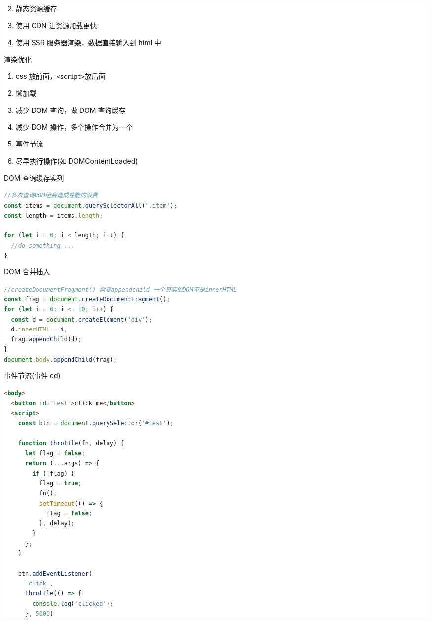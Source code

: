 2. 静态资源缓存

3. 使用 CDN 让资源加载更快

4. 使用 SSR 服务器渲染，数据直接输入到 html 中

渲染优化

1. css 放前面，`<script>`放后面

2. 懒加载

3. 减少 DOM 查询，做 DOM 查询缓存

4. 减少 DOM 操作，多个操作合并为一个

5. 事件节流

6. 尽早执行操作(如 DOMContentLoaded)

DOM 查询缓存实列

```javascript
//多次查询DOM组会造成性能的浪费
const items = document.querySelectorAll('.item');
const length = items.length;

for (let i = 0; i < length; i++) {
  //do something ...
}
```

DOM 合并插入

```javascript
//createDocumentFragment() 需要appendchild 一个真实的DOM不是innerHTML
const frag = document.createDocumentFragment();
for (let i = 0; i <= 10; i++) {
  const d = document.createElement('div');
  d.innerHTML = i;
  frag.appendChild(d);
}
document.body.appendChild(frag);
```

事件节流(事件 cd)

```html
<body>
  <button id="test">click me</button>
  <script>
    const btn = document.querySelector('#test');

    function throttle(fn, delay) {
      let flag = false;
      return (...args) => {
        if (!flag) {
          flag = true;
          fn();
          setTimeout(() => {
            flag = false;
          }, delay);
        }
      };
    }

    btn.addEventListener(
      'click',
      throttle(() => {
        console.log('clicked');
      }, 5000)
```
